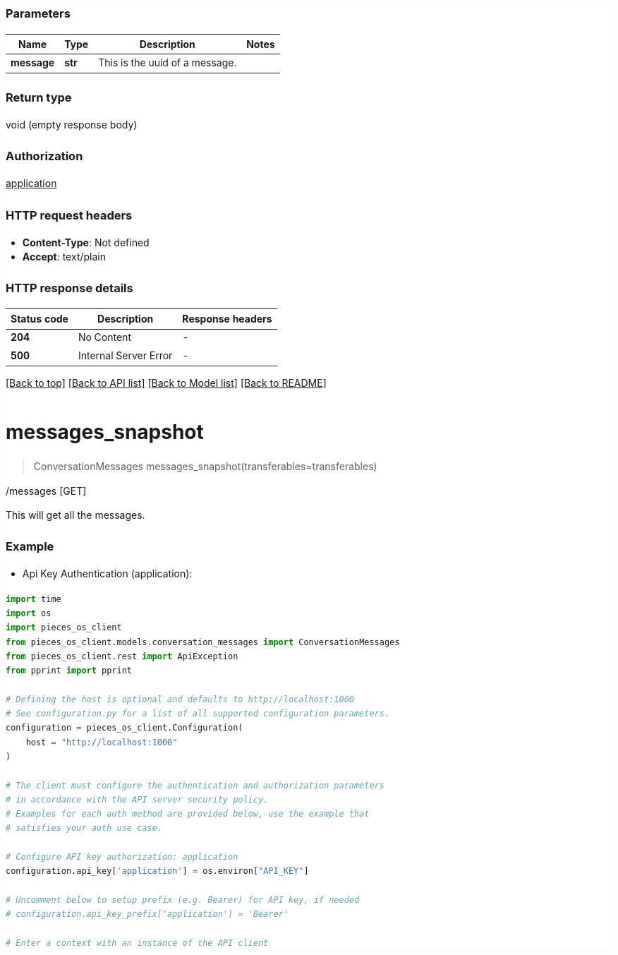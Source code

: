 
### Parameters

Name | Type | Description  | Notes
------------- | ------------- | ------------- | -------------
 **message** | **str**| This is the uuid of a message. | 

### Return type

void (empty response body)

### Authorization

[application](../README.md#application)

### HTTP request headers

 - **Content-Type**: Not defined
 - **Accept**: text/plain

### HTTP response details
| Status code | Description | Response headers |
|-------------|-------------|------------------|
**204** | No Content |  -  |
**500** | Internal Server Error |  -  |

[[Back to top]](#) [[Back to API list]](../README.md#documentation-for-api-endpoints) [[Back to Model list]](../README.md#documentation-for-models) [[Back to README]](../README.md)

# **messages_snapshot**
> ConversationMessages messages_snapshot(transferables=transferables)

/messages [GET]

This will get all the messages.

### Example

* Api Key Authentication (application):
```python
import time
import os
import pieces_os_client
from pieces_os_client.models.conversation_messages import ConversationMessages
from pieces_os_client.rest import ApiException
from pprint import pprint

# Defining the host is optional and defaults to http://localhost:1000
# See configuration.py for a list of all supported configuration parameters.
configuration = pieces_os_client.Configuration(
    host = "http://localhost:1000"
)

# The client must configure the authentication and authorization parameters
# in accordance with the API server security policy.
# Examples for each auth method are provided below, use the example that
# satisfies your auth use case.

# Configure API key authorization: application
configuration.api_key['application'] = os.environ["API_KEY"]

# Uncomment below to setup prefix (e.g. Bearer) for API key, if needed
# configuration.api_key_prefix['application'] = 'Bearer'

# Enter a context with an instance of the API client
```